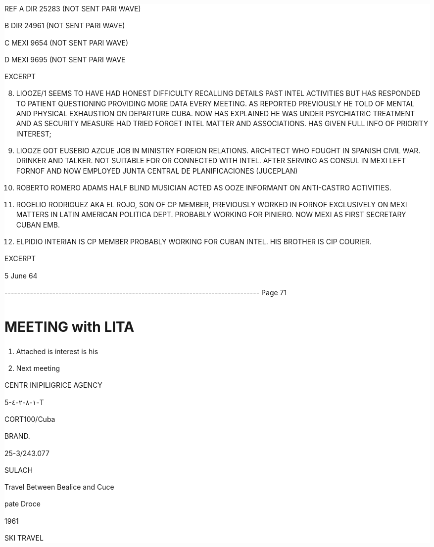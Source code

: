 REF A DIR 25283 (NOT SENT PARI WAVE)

B DIR 24961 (NOT SENT PARI WAVE)

C MEXI 9654 (NOT SENT PARI WAVE)

D MEXI 9695 (NOT SENT PARI WAVE

EXCERPT

8. LIOOZE/1 SEEMS TO HAVE HAD HONEST DIFFICULTY RECALLING DETAILS PAST INTEL ACTIVITIES BUT HAS RESPONDED TO PATIENT QUESTIONING PROVIDING MORE DATA EVERY MEETING. AS REPORTED PREVIOUSLY HE TOLD OF MENTAL AND PHYSICAL EXHAUSTION ON DEPARTURE CUBA. NOW HAS EXPLAINED HE WAS UNDER PSYCHIATRIC TREATMENT AND AS SECURITY MEASURE HAD TRIED FORGET INTEL MATTER AND ASSOCIATIONS. HAS GIVEN FULL INFO OF PRIORITY INTEREST;

12. LIOOZE GOT EUSEBIO AZCUE JOB IN MINISTRY FOREIGN RELATIONS. ARCHITECT WHO FOUGHT IN SPANISH CIVIL WAR. DRINKER AND TALKER. NOT SUITABLE FOR OR CONNECTED WITH INTEL. AFTER SERVING AS CONSUL IN MEXI LEFT FORNOF AND NOW EMPLOYED JUNTA CENTRAL DE PLANIFICACIONES (JUCEPLAN)

13. ROBERTO ROMERO ADAMS HALF BLIND MUSICIAN ACTED AS OOZE INFORMANT ON ANTI-CASTRO ACTIVITIES.

14. ROGELIO RODRIGUEZ AKA EL ROJO, SON OF CP MEMBER, PREVIOUSLY WORKED IN FORNOF EXCLUSIVELY ON MEXI MATTERS IN LATIN AMERICAN POLITICA DEPT. PROBABLY WORKING FOR PINIERO. NOW MEXI AS FIRST SECRETARY CUBAN EMB.

15. ELPIDIO INTERIAN IS CP MEMBER PROBABLY WORKING FOR CUBAN INTEL. HIS BROTHER IS CIP COURIER.

EXCERPT

5 June 64


-------------------------------------------------------------------------------- Page 71

# MEETING with LITA

1.  Attached is
    interest is his

2.  Next meeting

CENTR INIPILIGRICE AGENCY

5-١-٨-٢-٤-T

CORT100/Cuba

BRAND.

25-3/243.077

SULACH

Travel Between Bealice and Cuce

pate Droce

1961

SKI TRAVEL
